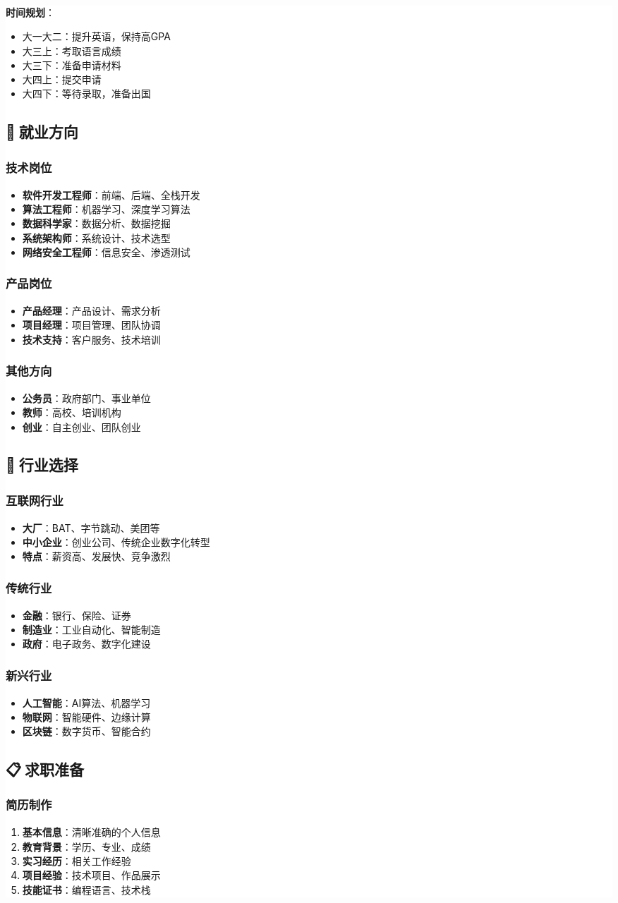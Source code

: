 **时间规划**：
- 大一大二：提升英语，保持高GPA
- 大三上：考取语言成绩
- 大三下：准备申请材料
- 大四上：提交申请
- 大四下：等待录取，准备出国

## 💼 就业方向

### 技术岗位
- **软件开发工程师**：前端、后端、全栈开发
- **算法工程师**：机器学习、深度学习算法
- **数据科学家**：数据分析、数据挖掘
- **系统架构师**：系统设计、技术选型
- **网络安全工程师**：信息安全、渗透测试

### 产品岗位
- **产品经理**：产品设计、需求分析
- **项目经理**：项目管理、团队协调
- **技术支持**：客户服务、技术培训

### 其他方向
- **公务员**：政府部门、事业单位
- **教师**：高校、培训机构
- **创业**：自主创业、团队创业

## 🏢 行业选择

### 互联网行业
- **大厂**：BAT、字节跳动、美团等
- **中小企业**：创业公司、传统企业数字化转型
- **特点**：薪资高、发展快、竞争激烈

### 传统行业
- **金融**：银行、保险、证券
- **制造业**：工业自动化、智能制造
- **政府**：电子政务、数字化建设

### 新兴行业
- **人工智能**：AI算法、机器学习
- **物联网**：智能硬件、边缘计算
- **区块链**：数字货币、智能合约

## 📋 求职准备

### 简历制作
1. **基本信息**：清晰准确的个人信息
2. **教育背景**：学历、专业、成绩
3. **实习经历**：相关工作经验
4. **项目经验**：技术项目、作品展示
5. **技能证书**：编程语言、技术栈

